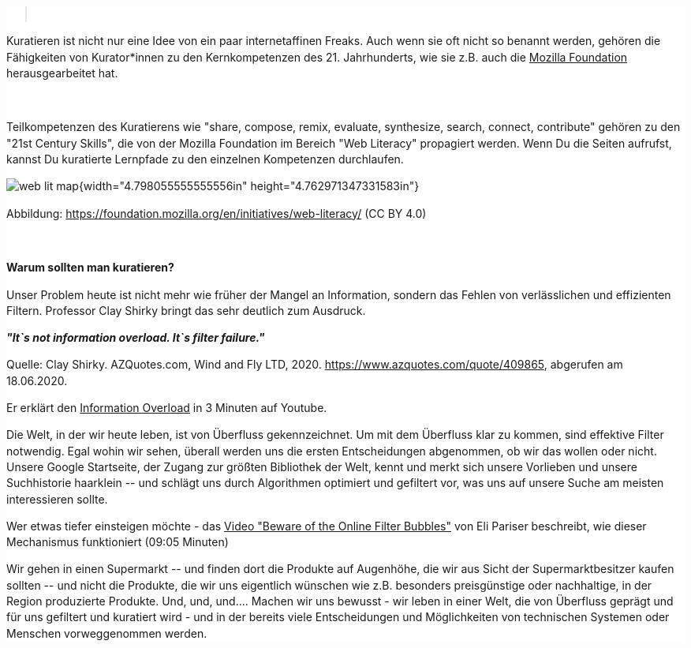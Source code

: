 >  

Kuratieren ist nicht nur eine Idee von ein paar internetaffinen Freaks.
Auch wenn sie oft nicht so benannt werden, gehören die Fähigkeiten von
Kurator\*innen zu den Kernkompetenzen des 21. Jahrhunderts, wie sie z.B.
auch die [Mozilla
Foundation](https://foundation.mozilla.org/en/initiatives/web-literacy/)
herausgearbeitet hat.

 

Teilkompetenzen des Kuratierens wie "share, compose, remix, evaluate,
synthesize, search, connect, contribute" gehören zu den \"21st Century
Skills\", die von der Mozilla Foundation im Bereich \"Web Literacy\"
propagiert werden. Wenn Du die Seiten aufrufst, kannst Du kuratierte
Lernpfade zu den einzelnen Kompetenzen durchlaufen. 

![web lit map](./images/media/image3.jpeg){width="4.798055555555556in"
height="4.762971347331583in"}

Abbildung: <https://foundation.mozilla.org/en/initiatives/web-literacy/>
(CC BY 4.0)

 

**Warum sollten man kuratieren?**

Unser Problem heute ist nicht mehr wie früher der Mangel an Information,
sondern das Fehlen von verlässlichen und effizienten Filtern. Professor
Clay Shirky bringt das sehr deutlich zum Ausdruck.

***"It\`s not information overload. It\`s filter failure."***

Quelle: Clay Shirky. AZQuotes.com, Wind and Fly LTD, 2020.
https://www.azquotes.com/quote/409865, abgerufen am 18.06.2020.  

Er erklärt den [Information Overload](https://youtu.be/XE38jpFOiv8) in 3
Minuten auf Youtube.

Die Welt, in der wir heute leben, ist von Überfluss gekennzeichnet. Um
mit dem Überfluss klar zu kommen, sind effektive Filter notwendig. Egal
wohin wir sehen, überall werden uns die ersten Entscheidungen
abgenommen, ob wir das wollen oder nicht. Unsere Google Startseite, der
Zugang zur größten Bibliothek der Welt, kennt und merkt sich unsere
Vorlieben und unsere Suchhistorie haarklein -- und schlägt uns durch
Algorithmen optimiert und gefiltert vor, was uns auf unsere Suche am
meisten interessieren sollte.

Wer etwas tiefer einsteigen möchte - das [Video "Beware of the Online
Filter Bubbles"](https://youtu.be/B8ofWFx525s) von Eli Pariser
beschreibt, wie dieser Mechanismus funktioniert (09:05 Minuten)

Wir gehen in einen Supermarkt -- und finden dort die Produkte auf
Augenhöhe, die wir aus Sicht der Supermarktbesitzer kaufen sollten --
und nicht die Produkte, die wir uns eigentlich wünschen wie z.B.
besonders preisgünstige oder nachhaltige, in der Region produzierte
Produkte. Und, und, und\.... Machen wir uns bewusst - wir leben in einer
Welt, die von Überfluss geprägt und für uns gefiltert und kuratiert
wird - und in der bereits viele Entscheidungen und Möglichkeiten von
technischen Systemen oder Menschen vorweggenommen werden.
